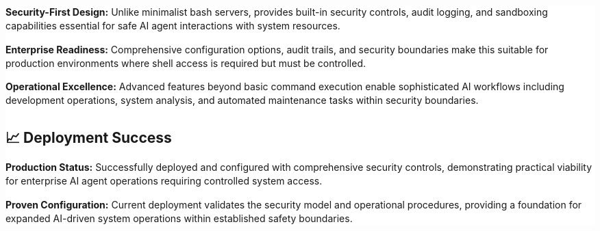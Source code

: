 **Security-First Design:** Unlike minimalist bash servers, provides built-in security controls, audit logging, and sandboxing capabilities essential for safe AI agent interactions with system resources.

**Enterprise Readiness:** Comprehensive configuration options, audit trails, and security boundaries make this suitable for production environments where shell access is required but must be controlled.

**Operational Excellence:** Advanced features beyond basic command execution enable sophisticated AI workflows including development operations, system analysis, and automated maintenance tasks within security boundaries.

## **📈 Deployment Success**

**Production Status:** Successfully deployed and configured with comprehensive security controls, demonstrating practical viability for enterprise AI agent operations requiring controlled system access.

**Proven Configuration:** Current deployment validates the security model and operational procedures, providing a foundation for expanded AI-driven system operations within established safety boundaries.
